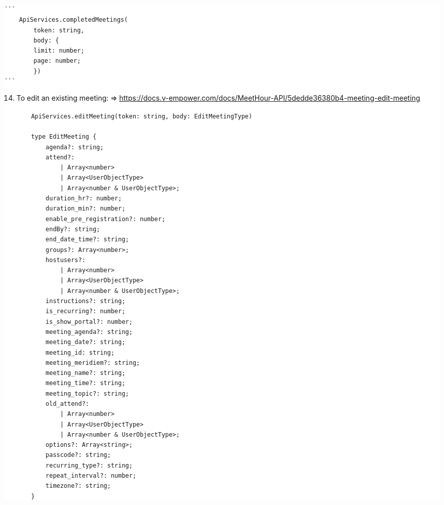     ```
        ApiServices.completedMeetings(
            token: string,
            body: {
            limit: number;
            page: number;
            })
    ```

14. To edit an existing meeting: => https://docs.v-empower.com/docs/MeetHour-API/5dedde36380b4-meeting-edit-meeting

    ```
        ApiServices.editMeeting(token: string, body: EditMeetingType)

        type EditMeeting {
            agenda?: string;
            attend?:
                | Array<number>
                | Array<UserObjectType>
                | Array<number & UserObjectType>;
            duration_hr?: number;
            duration_min?: number;
            enable_pre_registration?: number;
            endBy?: string;
            end_date_time?: string;
            groups?: Array<number>;
            hostusers?:
                | Array<number>
                | Array<UserObjectType>
                | Array<number & UserObjectType>;
            instructions?: string;
            is_recurring?: number;
            is_show_portal?: number;
            meeting_agenda?: string;
            meeting_date?: string;
            meeting_id: string;
            meeting_meridiem?: string;
            meeting_name?: string;
            meeting_time?: string;
            meeting_topic?: string;
            old_attend?:
                | Array<number>
                | Array<UserObjectType>
                | Array<number & UserObjectType>;
            options?: Array<string>;
            passcode?: string;
            recurring_type?: string;
            repeat_interval?: number;
            timezone?: string;
        }
